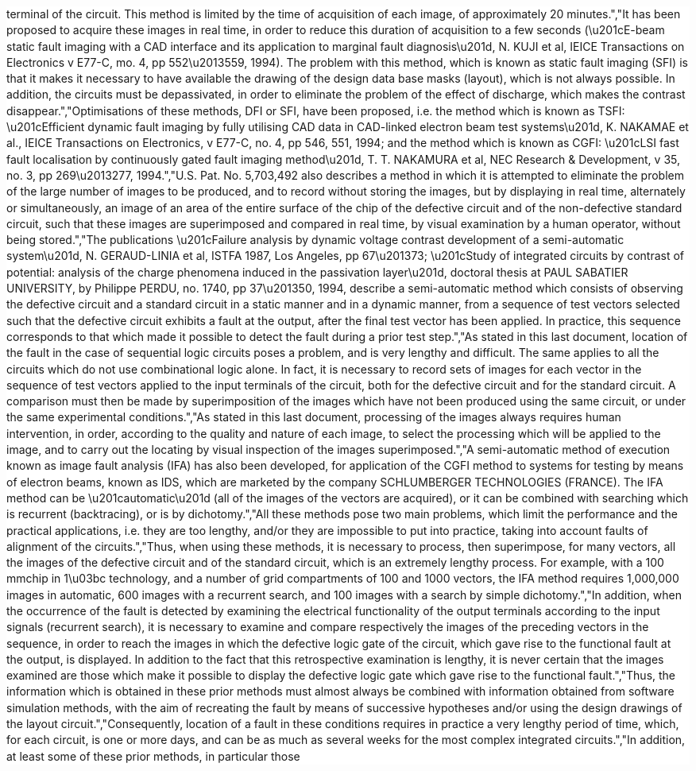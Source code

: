 terminal of the circuit. This method is limited by the time of acquisition of each image, of approximately 20 minutes.","It has been proposed to acquire these images in real time, in order to reduce this duration of acquisition to a few seconds (\u201cE-beam static fault imaging with a CAD interface and its application to marginal fault diagnosis\u201d, N. KUJI et al, IEICE Transactions on Electronics v E77-C, mo. 4, pp 552\u2013559, 1994). The problem with this method, which is known as static fault imaging (SFI) is that it makes it necessary to have available the drawing of the design data base masks (layout), which is not always possible. In addition, the circuits must be depassivated, in order to eliminate the problem of the effect of discharge, which makes the contrast disappear.","Optimisations of these methods, DFI or SFI, have been proposed, i.e. the method which is known as TSFI: \u201cEfficient dynamic fault imaging by fully utilising CAD data in CAD-linked electron beam test systems\u201d, K. NAKAMAE et al., IEICE Transactions on Electronics, v E77-C, no. 4, pp 546, 551, 1994; and the method which is known as CGFI: \u201cLSI fast fault localisation by continuously gated fault imaging method\u201d, T. T. NAKAMURA et al, NEC Research & Development, v 35, no. 3, pp 269\u2013277, 1994.","U.S. Pat. No. 5,703,492 also describes a method in which it is attempted to eliminate the problem of the large number of images to be produced, and to record without storing the images, but by displaying in real time, alternately or simultaneously, an image of an area of the entire surface of the chip of the defective circuit and of the non-defective standard circuit, such that these images are superimposed and compared in real time, by visual examination by a human operator, without being stored.","The publications \u201cFailure analysis by dynamic voltage contrast development of a semi-automatic system\u201d, N. GERAUD-LINIA et al, ISTFA 1987, Los Angeles, pp 67\u201373; \u201cStudy of integrated circuits by contrast of potential: analysis of the charge phenomena induced in the passivation layer\u201d, doctoral thesis at PAUL SABATIER UNIVERSITY, by Philippe PERDU, no. 1740, pp 37\u201350, 1994, describe a semi-automatic method which consists of observing the defective circuit and a standard circuit in a static manner and in a dynamic manner, from a sequence of test vectors selected such that the defective circuit exhibits a fault at the output, after the final test vector has been applied. In practice, this sequence corresponds to that which made it possible to detect the fault during a prior test step.","As stated in this last document, location of the fault in the case of sequential logic circuits poses a problem, and is very lengthy and difficult. The same applies to all the circuits which do not use combinational logic alone. In fact, it is necessary to record sets of images for each vector in the sequence of test vectors applied to the input terminals of the circuit, both for the defective circuit and for the standard circuit. A comparison must then be made by superimposition of the images which have not been produced using the same circuit, or under the same experimental conditions.","As stated in this last document, processing of the images always requires human intervention, in order, according to the quality and nature of each image, to select the processing which will be applied to the image, and to carry out the locating by visual inspection of the images superimposed.","A semi-automatic method of execution known as image fault analysis (IFA) has also been developed, for application of the CGFI method to systems for testing by means of electron beams, known as IDS, which are marketed by the company SCHLUMBERGER TECHNOLOGIES (FRANCE). The IFA method can be \u201cautomatic\u201d (all of the images of the vectors are acquired), or it can be combined with searching which is recurrent (backtracing), or is by dichotomy.","All these methods pose two main problems, which limit the performance and the practical applications, i.e. they are too lengthy, and\/or they are impossible to put into practice, taking into account faults of alignment of the circuits.","Thus, when using these methods, it is necessary to process, then superimpose, for many vectors, all the images of the defective circuit and of the standard circuit, which is an extremely lengthy process. For example, with a 100 mmchip in 1\u03bc technology, and a number of grid compartments of 100 and 1000 vectors, the IFA method requires 1,000,000 images in automatic, 600 images with a recurrent search, and 100 images with a search by simple dichotomy.","In addition, when the occurrence of the fault is detected by examining the electrical functionality of the output terminals according to the input signals (recurrent search), it is necessary to examine and compare respectively the images of the preceding vectors in the sequence, in order to reach the images in which the defective logic gate of the circuit, which gave rise to the functional fault at the output, is displayed. In addition to the fact that this retrospective examination is lengthy, it is never certain that the images examined are those which make it possible to display the defective logic gate which gave rise to the functional fault.","Thus, the information which is obtained in these prior methods must almost always be combined with information obtained from software simulation methods, with the aim of recreating the fault by means of successive hypotheses and\/or using the design drawings of the layout circuit.","Consequently, location of a fault in these conditions requires in practice a very lengthy period of time, which, for each circuit, is one or more days, and can be as much as several weeks for the most complex integrated circuits.","In addition, at least some of these prior methods, in particular those
